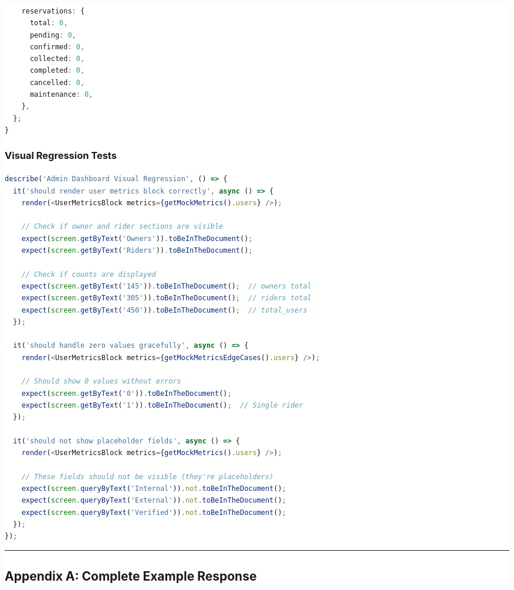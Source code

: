 ```typescript
    reservations: {
      total: 0,
      pending: 0,
      confirmed: 0,
      collected: 0,
      completed: 0,
      cancelled: 0,
      maintenance: 0,
    },
  };
}
```

### Visual Regression Tests

```typescript
describe('Admin Dashboard Visual Regression', () => {
  it('should render user metrics block correctly', async () => {
    render(<UserMetricsBlock metrics={getMockMetrics().users} />);

    // Check if owner and rider sections are visible
    expect(screen.getByText('Owners')).toBeInTheDocument();
    expect(screen.getByText('Riders')).toBeInTheDocument();

    // Check if counts are displayed
    expect(screen.getByText('145')).toBeInTheDocument();  // owners total
    expect(screen.getByText('305')).toBeInTheDocument();  // riders total
    expect(screen.getByText('450')).toBeInTheDocument();  // total_users
  });

  it('should handle zero values gracefully', async () => {
    render(<UserMetricsBlock metrics={getMockMetricsEdgeCases().users} />);

    // Should show 0 values without errors
    expect(screen.getByText('0')).toBeInTheDocument();
    expect(screen.getByText('1')).toBeInTheDocument();  // Single rider
  });

  it('should not show placeholder fields', async () => {
    render(<UserMetricsBlock metrics={getMockMetrics().users} />);

    // These fields should not be visible (they're placeholders)
    expect(screen.queryByText('Internal')).not.toBeInTheDocument();
    expect(screen.queryByText('External')).not.toBeInTheDocument();
    expect(screen.queryByText('Verified')).not.toBeInTheDocument();
  });
});
```

---

## Appendix A: Complete Example Response
